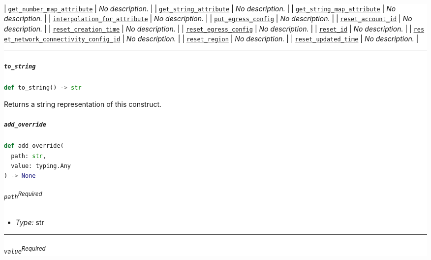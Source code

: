 | <code><a href="#@cdktf/provider-databricks.dataDatabricksMwsNetworkConnectivityConfig.DataDatabricksMwsNetworkConnectivityConfig.getNumberMapAttribute">get_number_map_attribute</a></code> | *No description.* |
| <code><a href="#@cdktf/provider-databricks.dataDatabricksMwsNetworkConnectivityConfig.DataDatabricksMwsNetworkConnectivityConfig.getStringAttribute">get_string_attribute</a></code> | *No description.* |
| <code><a href="#@cdktf/provider-databricks.dataDatabricksMwsNetworkConnectivityConfig.DataDatabricksMwsNetworkConnectivityConfig.getStringMapAttribute">get_string_map_attribute</a></code> | *No description.* |
| <code><a href="#@cdktf/provider-databricks.dataDatabricksMwsNetworkConnectivityConfig.DataDatabricksMwsNetworkConnectivityConfig.interpolationForAttribute">interpolation_for_attribute</a></code> | *No description.* |
| <code><a href="#@cdktf/provider-databricks.dataDatabricksMwsNetworkConnectivityConfig.DataDatabricksMwsNetworkConnectivityConfig.putEgressConfig">put_egress_config</a></code> | *No description.* |
| <code><a href="#@cdktf/provider-databricks.dataDatabricksMwsNetworkConnectivityConfig.DataDatabricksMwsNetworkConnectivityConfig.resetAccountId">reset_account_id</a></code> | *No description.* |
| <code><a href="#@cdktf/provider-databricks.dataDatabricksMwsNetworkConnectivityConfig.DataDatabricksMwsNetworkConnectivityConfig.resetCreationTime">reset_creation_time</a></code> | *No description.* |
| <code><a href="#@cdktf/provider-databricks.dataDatabricksMwsNetworkConnectivityConfig.DataDatabricksMwsNetworkConnectivityConfig.resetEgressConfig">reset_egress_config</a></code> | *No description.* |
| <code><a href="#@cdktf/provider-databricks.dataDatabricksMwsNetworkConnectivityConfig.DataDatabricksMwsNetworkConnectivityConfig.resetId">reset_id</a></code> | *No description.* |
| <code><a href="#@cdktf/provider-databricks.dataDatabricksMwsNetworkConnectivityConfig.DataDatabricksMwsNetworkConnectivityConfig.resetNetworkConnectivityConfigId">reset_network_connectivity_config_id</a></code> | *No description.* |
| <code><a href="#@cdktf/provider-databricks.dataDatabricksMwsNetworkConnectivityConfig.DataDatabricksMwsNetworkConnectivityConfig.resetRegion">reset_region</a></code> | *No description.* |
| <code><a href="#@cdktf/provider-databricks.dataDatabricksMwsNetworkConnectivityConfig.DataDatabricksMwsNetworkConnectivityConfig.resetUpdatedTime">reset_updated_time</a></code> | *No description.* |

---

##### `to_string` <a name="to_string" id="@cdktf/provider-databricks.dataDatabricksMwsNetworkConnectivityConfig.DataDatabricksMwsNetworkConnectivityConfig.toString"></a>

```python
def to_string() -> str
```

Returns a string representation of this construct.

##### `add_override` <a name="add_override" id="@cdktf/provider-databricks.dataDatabricksMwsNetworkConnectivityConfig.DataDatabricksMwsNetworkConnectivityConfig.addOverride"></a>

```python
def add_override(
  path: str,
  value: typing.Any
) -> None
```

###### `path`<sup>Required</sup> <a name="path" id="@cdktf/provider-databricks.dataDatabricksMwsNetworkConnectivityConfig.DataDatabricksMwsNetworkConnectivityConfig.addOverride.parameter.path"></a>

- *Type:* str

---

###### `value`<sup>Required</sup> <a name="value" id="@cdktf/provider-databricks.dataDatabricksMwsNetworkConnectivityConfig.DataDatabricksMwsNetworkConnectivityConfig.addOverride.parameter.value"></a>
